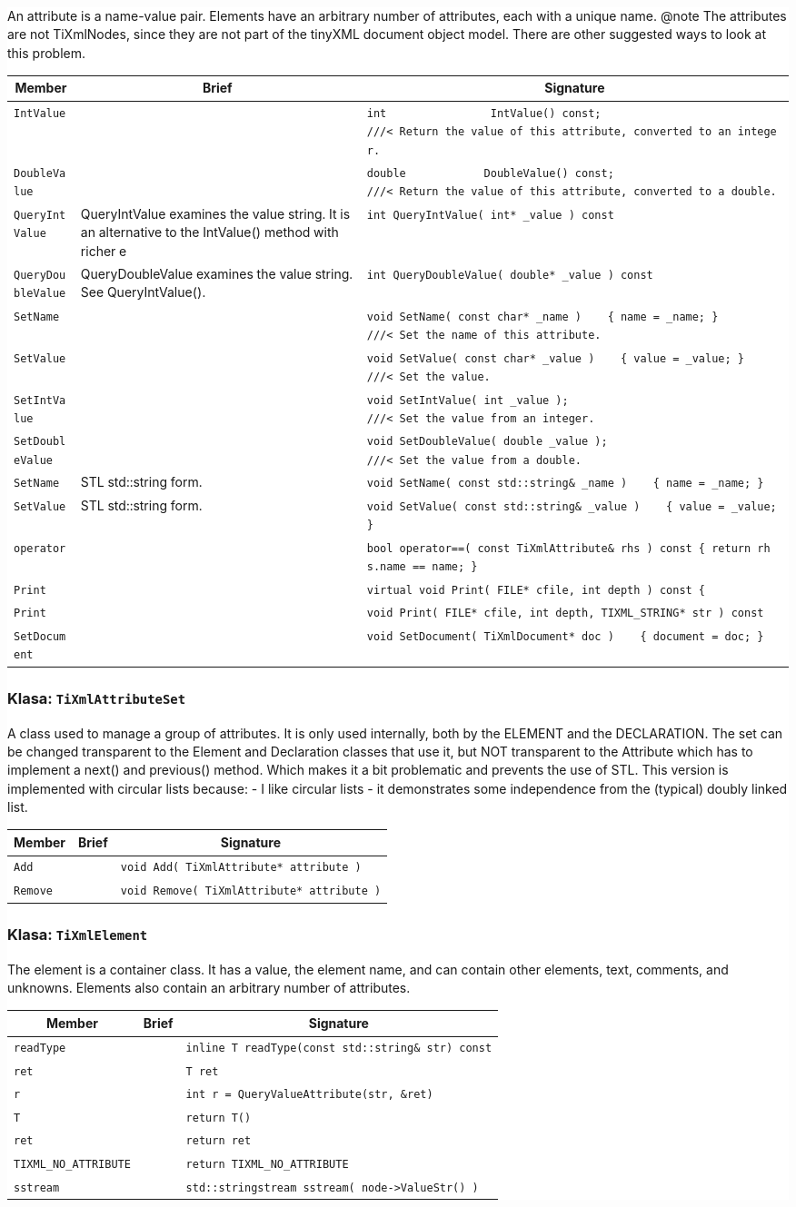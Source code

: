 An attribute is a name-value pair. Elements have an arbitrary number of attributes, each with a unique name.  @note The attributes are not TiXmlNodes, since they are not part of the tinyXML document object model. There are other suggested ways to look at this problem.

| Member | Brief | Signature |
|--------|-------|-----------|
| `IntValue` |  | `int                IntValue() const;                                    ///< Return the value of this attribute, converted to an integer.` |
| `DoubleValue` |  | `double            DoubleValue() const;                                ///< Return the value of this attribute, converted to a double.` |
| `QueryIntValue` | QueryIntValue examines the value string. It is an alternative to the IntValue() method with richer e | `int QueryIntValue( int* _value ) const` |
| `QueryDoubleValue` | QueryDoubleValue examines the value string. See QueryIntValue(). | `int QueryDoubleValue( double* _value ) const` |
| `SetName` |  | `void SetName( const char* _name )    { name = _name; }                ///< Set the name of this attribute.` |
| `SetValue` |  | `void SetValue( const char* _value )    { value = _value; }                ///< Set the value.` |
| `SetIntValue` |  | `void SetIntValue( int _value );                                        ///< Set the value from an integer.` |
| `SetDoubleValue` |  | `void SetDoubleValue( double _value );                                ///< Set the value from a double.` |
| `SetName` | STL std::string form. | `void SetName( const std::string& _name )    { name = _name; }` |
| `SetValue` | STL std::string form. | `void SetValue( const std::string& _value )    { value = _value; }` |
| `operator` |  | `bool operator==( const TiXmlAttribute& rhs ) const { return rhs.name == name; }` |
| `Print` |  | `virtual void Print( FILE* cfile, int depth ) const {` |
| `Print` |  | `void Print( FILE* cfile, int depth, TIXML_STRING* str ) const` |
| `SetDocument` |  | `void SetDocument( TiXmlDocument* doc )    { document = doc; }` |

### Klasa: `TiXmlAttributeSet`

A class used to manage a group of attributes. It is only used internally, both by the ELEMENT and the DECLARATION.  The set can be changed transparent to the Element and Declaration classes that use it, but NOT transparent to the Attribute which has to implement a next() and previous() method. Which makes it a bit problematic and prevents the use of STL.  This version is implemented with circular lists because: - I like circular lists - it demonstrates some independence from the (typical) doubly linked list.

| Member | Brief | Signature |
|--------|-------|-----------|
| `Add` |  | `void Add( TiXmlAttribute* attribute )` |
| `Remove` |  | `void Remove( TiXmlAttribute* attribute )` |

### Klasa: `TiXmlElement`

The element is a container class. It has a value, the element name, and can contain other elements, text, comments, and unknowns. Elements also contain an arbitrary number of attributes.

| Member | Brief | Signature |
|--------|-------|-----------|
| `readType` |  | `inline T readType(const std::string& str) const` |
| `ret` |  | `T ret` |
| `r` |  | `int r = QueryValueAttribute(str, &ret)` |
| `T` |  | `return T()` |
| `ret` |  | `return ret` |
| `TIXML_NO_ATTRIBUTE` |  | `return TIXML_NO_ATTRIBUTE` |
| `sstream` |  | `std::stringstream sstream( node->ValueStr() )` |